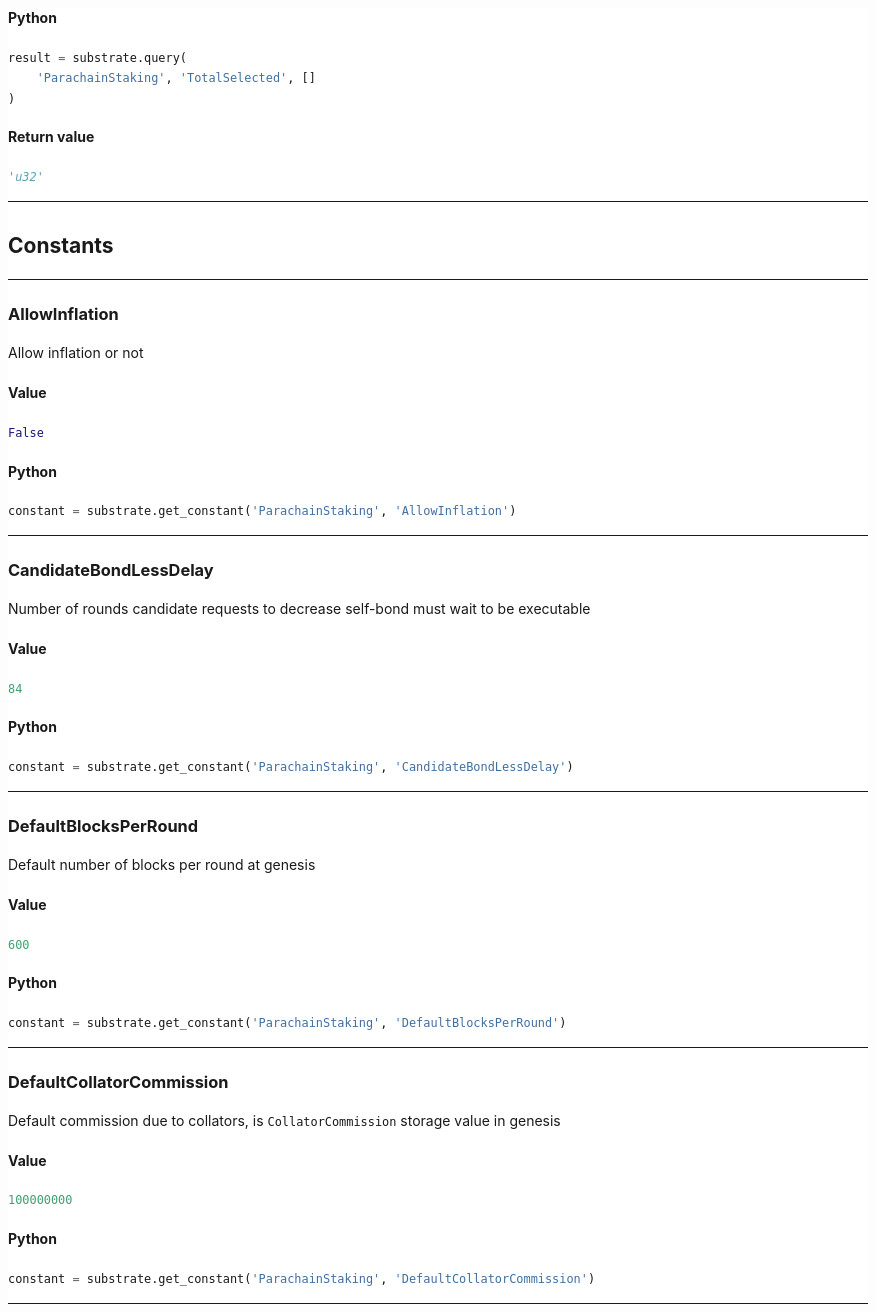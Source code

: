#### Python
```python
result = substrate.query(
    'ParachainStaking', 'TotalSelected', []
)
```

#### Return value
```python
'u32'
```
---------
## Constants

---------
### AllowInflation
 Allow inflation or not
#### Value
```python
False
```
#### Python
```python
constant = substrate.get_constant('ParachainStaking', 'AllowInflation')
```
---------
### CandidateBondLessDelay
 Number of rounds candidate requests to decrease self-bond must wait to be executable
#### Value
```python
84
```
#### Python
```python
constant = substrate.get_constant('ParachainStaking', 'CandidateBondLessDelay')
```
---------
### DefaultBlocksPerRound
 Default number of blocks per round at genesis
#### Value
```python
600
```
#### Python
```python
constant = substrate.get_constant('ParachainStaking', 'DefaultBlocksPerRound')
```
---------
### DefaultCollatorCommission
 Default commission due to collators, is `CollatorCommission` storage value in genesis
#### Value
```python
100000000
```
#### Python
```python
constant = substrate.get_constant('ParachainStaking', 'DefaultCollatorCommission')
```
---------